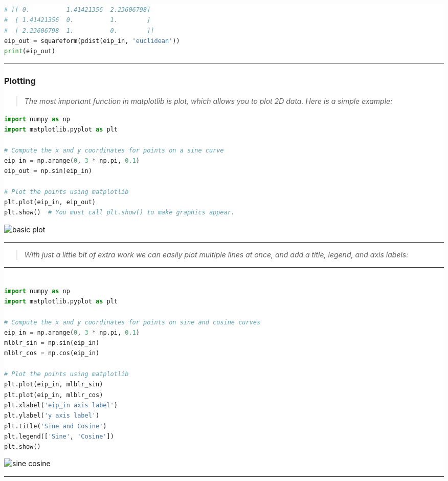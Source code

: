 ```Python
# [[ 0.          1.41421356  2.23606798]
#  [ 1.41421356  0.          1.        ]
#  [ 2.23606798  1.          0.        ]]
eip_out = squareform(pdist(eip_in, 'euclidean'))
print(eip_out)
```

---

### Plotting

>_The most important function in matplotlib is plot, which allows you to plot 2D data. Here is a simple example:_

```Python
import numpy as np
import matplotlib.pyplot as plt

# Compute the x and y coordinates for points on a sine curve
eip_in = np.arange(0, 3 * np.pi, 0.1)
eip_out = np.sin(eip_in)

# Plot the points using matplotlib
plt.plot(eip_in, eip_out)
plt.show()  # You must call plt.show() to make graphics appear.

```
![basic plot](https://raw.githubusercontent.com/machinelearningblr/machinelearningblr.github.io/2c0aa0c2b7f3531190ed52e9eafbb303b7e8649a/tutorials/CS231n-Materials/assets/sine.png)

---

>_With just a little bit of extra work we can easily plot multiple lines at once, and add a title, legend, and axis labels:_

---

```Python

import numpy as np
import matplotlib.pyplot as plt

# Compute the x and y coordinates for points on sine and cosine curves
eip_in = np.arange(0, 3 * np.pi, 0.1)
mlblr_sin = np.sin(eip_in)
mlblr_cos = np.cos(eip_in)

# Plot the points using matplotlib
plt.plot(eip_in, mlblr_sin)
plt.plot(eip_in, mlblr_cos)
plt.xlabel('eip_in axis label')
plt.ylabel('y axis label')
plt.title('Sine and Cosine')
plt.legend(['Sine', 'Cosine'])
plt.show()
```
![sine cosine](https://raw.githubusercontent.com/machinelearningblr/machinelearningblr.github.io/2c0aa0c2b7f3531190ed52e9eafbb303b7e8649a/tutorials/CS231n-Materials/assets/sine_cosine.png)

---